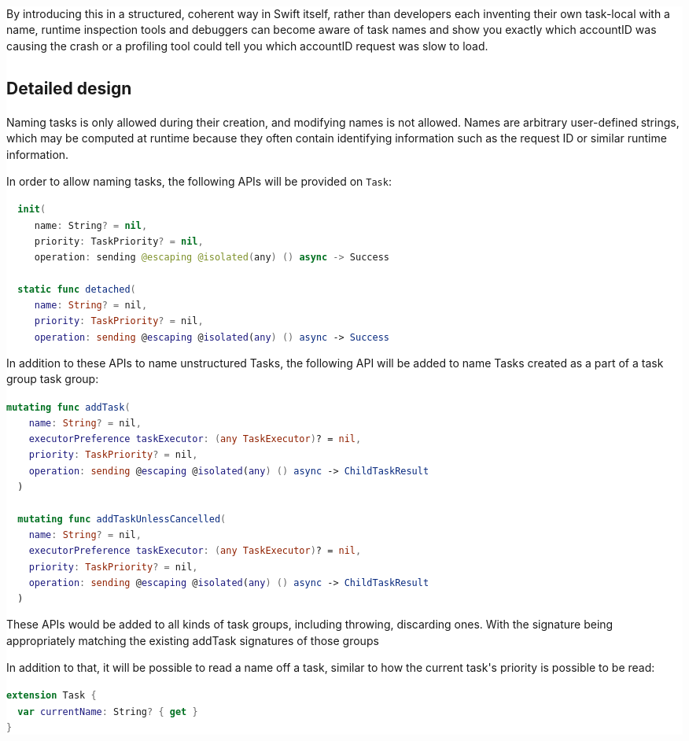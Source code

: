 By introducing this in a structured, coherent way in Swift itself, rather than developers each inventing their own task-local with a name, runtime inspection tools and debuggers can become aware of task names and show you exactly which accountID was causing the crash or a profiling tool could tell you which accountID request was slow to load.

## Detailed design


Naming tasks is only allowed during their creation, and modifying names is not allowed. Names are arbitrary user-defined strings, which may be computed at runtime because they often contain identifying information such as the request ID or similar runtime information.

In order to allow naming tasks, the following APIs will be provided on `Task`:

```swift
  init(
     name: String? = nil,
     priority: TaskPriority? = nil,
     operation: sending @escaping @isolated(any) () async -> Success
     
  static func detached(
     name: String? = nil,
     priority: TaskPriority? = nil,
     operation: sending @escaping @isolated(any) () async -> Success
```

In addition to these APIs to name unstructured Tasks, the following API will be added to name Tasks created as a part of a task group task group:

```swift
mutating func addTask(
    name: String? = nil,
    executorPreference taskExecutor: (any TaskExecutor)? = nil,
    priority: TaskPriority? = nil,
    operation: sending @escaping @isolated(any) () async -> ChildTaskResult
  )
  
  mutating func addTaskUnlessCancelled(
    name: String? = nil,
    executorPreference taskExecutor: (any TaskExecutor)? = nil,
    priority: TaskPriority? = nil,
    operation: sending @escaping @isolated(any) () async -> ChildTaskResult
  )

```

These APIs would be added to all kinds of task groups, including throwing, discarding ones. With the signature being appropriately matching the existing addTask signatures of those groups

In addition to that, it will be possible to read a name off a task, similar to how the current task's priority is possible to be read:

```swift
extension Task {
  var currentName: String? { get } 
}
```
